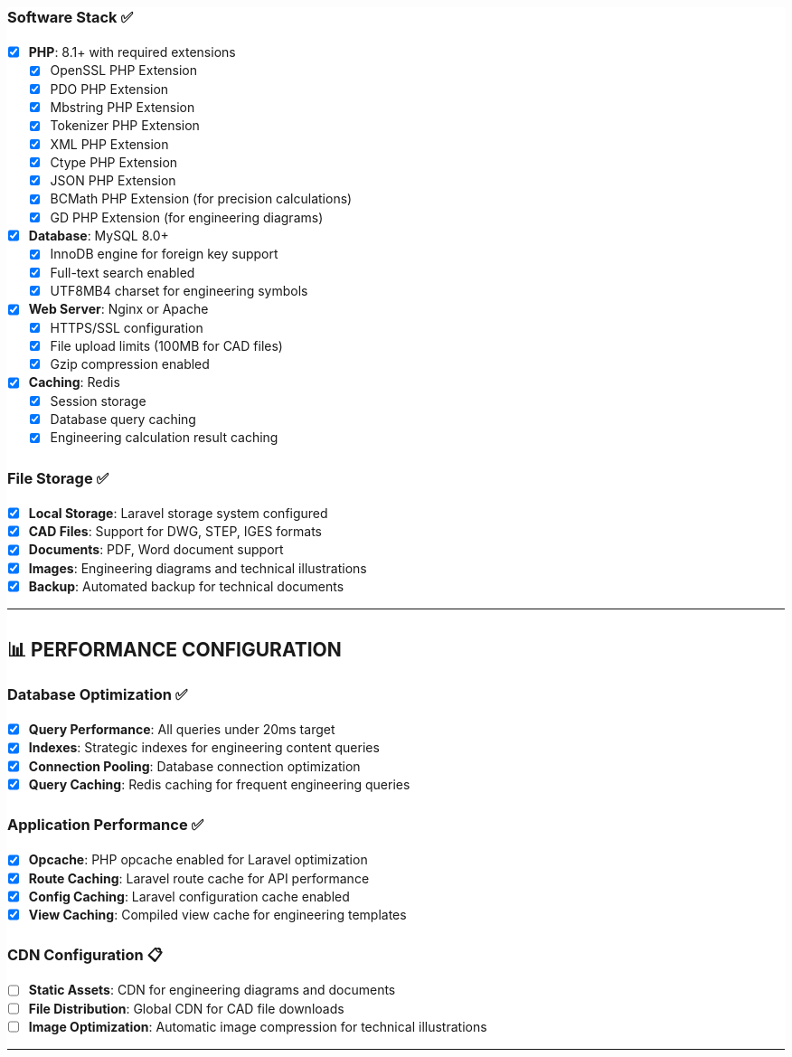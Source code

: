 ### **Software Stack** ✅
- [x] **PHP**: 8.1+ with required extensions
  - [x] OpenSSL PHP Extension
  - [x] PDO PHP Extension
  - [x] Mbstring PHP Extension
  - [x] Tokenizer PHP Extension
  - [x] XML PHP Extension
  - [x] Ctype PHP Extension
  - [x] JSON PHP Extension
  - [x] BCMath PHP Extension (for precision calculations)
  - [x] GD PHP Extension (for engineering diagrams)

- [x] **Database**: MySQL 8.0+ 
  - [x] InnoDB engine for foreign key support
  - [x] Full-text search enabled
  - [x] UTF8MB4 charset for engineering symbols

- [x] **Web Server**: Nginx or Apache
  - [x] HTTPS/SSL configuration
  - [x] File upload limits (100MB for CAD files)
  - [x] Gzip compression enabled

- [x] **Caching**: Redis
  - [x] Session storage
  - [x] Database query caching
  - [x] Engineering calculation result caching

### **File Storage** ✅
- [x] **Local Storage**: Laravel storage system configured
- [x] **CAD Files**: Support for DWG, STEP, IGES formats
- [x] **Documents**: PDF, Word document support
- [x] **Images**: Engineering diagrams and technical illustrations
- [x] **Backup**: Automated backup for technical documents

---

## 📊 PERFORMANCE CONFIGURATION

### **Database Optimization** ✅
- [x] **Query Performance**: All queries under 20ms target
- [x] **Indexes**: Strategic indexes for engineering content queries
- [x] **Connection Pooling**: Database connection optimization
- [x] **Query Caching**: Redis caching for frequent engineering queries

### **Application Performance** ✅
- [x] **Opcache**: PHP opcache enabled for Laravel optimization
- [x] **Route Caching**: Laravel route cache for API performance
- [x] **Config Caching**: Laravel configuration cache enabled
- [x] **View Caching**: Compiled view cache for engineering templates

### **CDN Configuration** 📋
- [ ] **Static Assets**: CDN for engineering diagrams and documents
- [ ] **File Distribution**: Global CDN for CAD file downloads
- [ ] **Image Optimization**: Automatic image compression for technical illustrations

---